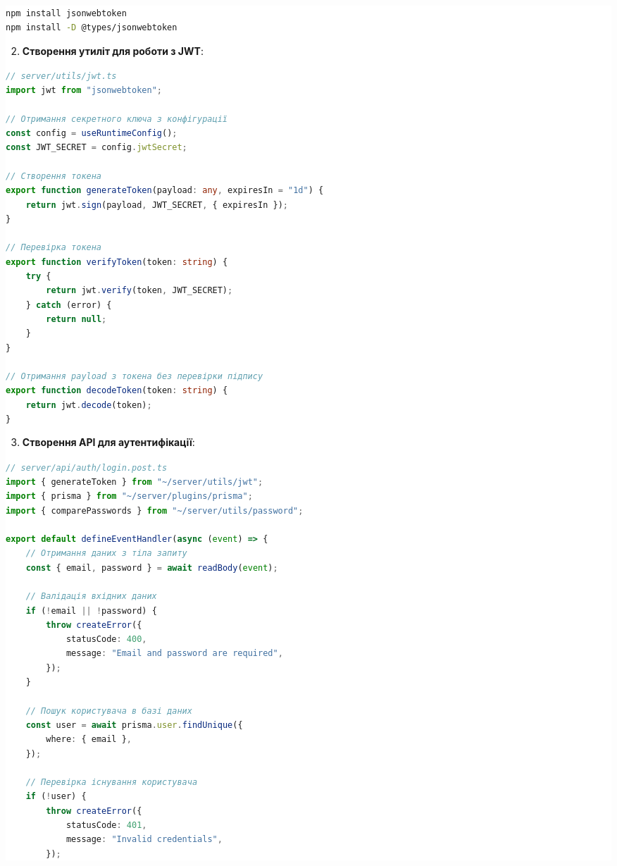 ```bash
npm install jsonwebtoken
npm install -D @types/jsonwebtoken
```

2. **Створення утиліт для роботи з JWT**:

```typescript
// server/utils/jwt.ts
import jwt from "jsonwebtoken";

// Отримання секретного ключа з конфігурації
const config = useRuntimeConfig();
const JWT_SECRET = config.jwtSecret;

// Створення токена
export function generateToken(payload: any, expiresIn = "1d") {
    return jwt.sign(payload, JWT_SECRET, { expiresIn });
}

// Перевірка токена
export function verifyToken(token: string) {
    try {
        return jwt.verify(token, JWT_SECRET);
    } catch (error) {
        return null;
    }
}

// Отримання payload з токена без перевірки підпису
export function decodeToken(token: string) {
    return jwt.decode(token);
}
```

3. **Створення API для аутентифікації**:

```typescript
// server/api/auth/login.post.ts
import { generateToken } from "~/server/utils/jwt";
import { prisma } from "~/server/plugins/prisma";
import { comparePasswords } from "~/server/utils/password";

export default defineEventHandler(async (event) => {
    // Отримання даних з тіла запиту
    const { email, password } = await readBody(event);

    // Валідація вхідних даних
    if (!email || !password) {
        throw createError({
            statusCode: 400,
            message: "Email and password are required",
        });
    }

    // Пошук користувача в базі даних
    const user = await prisma.user.findUnique({
        where: { email },
    });

    // Перевірка існування користувача
    if (!user) {
        throw createError({
            statusCode: 401,
            message: "Invalid credentials",
        });
```